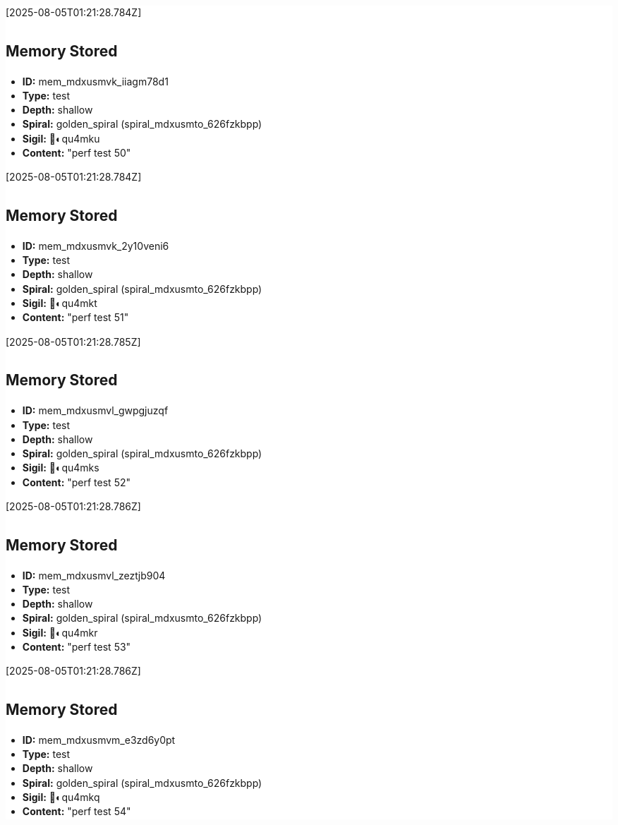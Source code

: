 [2025-08-05T01:21:28.784Z] 
## Memory Stored

- **ID:** mem_mdxusmvk_iiagm78d1
- **Type:** test
- **Depth:** shallow
- **Spiral:** golden_spiral (spiral_mdxusmto_626fzkbpp)
- **Sigil:** 🧠◐qu4mku
- **Content:** "perf test 50"

[2025-08-05T01:21:28.784Z] 
## Memory Stored

- **ID:** mem_mdxusmvk_2y10veni6
- **Type:** test
- **Depth:** shallow
- **Spiral:** golden_spiral (spiral_mdxusmto_626fzkbpp)
- **Sigil:** 🧠◐qu4mkt
- **Content:** "perf test 51"

[2025-08-05T01:21:28.785Z] 
## Memory Stored

- **ID:** mem_mdxusmvl_gwpgjuzqf
- **Type:** test
- **Depth:** shallow
- **Spiral:** golden_spiral (spiral_mdxusmto_626fzkbpp)
- **Sigil:** 🧠◐qu4mks
- **Content:** "perf test 52"

[2025-08-05T01:21:28.786Z] 
## Memory Stored

- **ID:** mem_mdxusmvl_zeztjb904
- **Type:** test
- **Depth:** shallow
- **Spiral:** golden_spiral (spiral_mdxusmto_626fzkbpp)
- **Sigil:** 🧠◐qu4mkr
- **Content:** "perf test 53"

[2025-08-05T01:21:28.786Z] 
## Memory Stored

- **ID:** mem_mdxusmvm_e3zd6y0pt
- **Type:** test
- **Depth:** shallow
- **Spiral:** golden_spiral (spiral_mdxusmto_626fzkbpp)
- **Sigil:** 🧠◐qu4mkq
- **Content:** "perf test 54"
